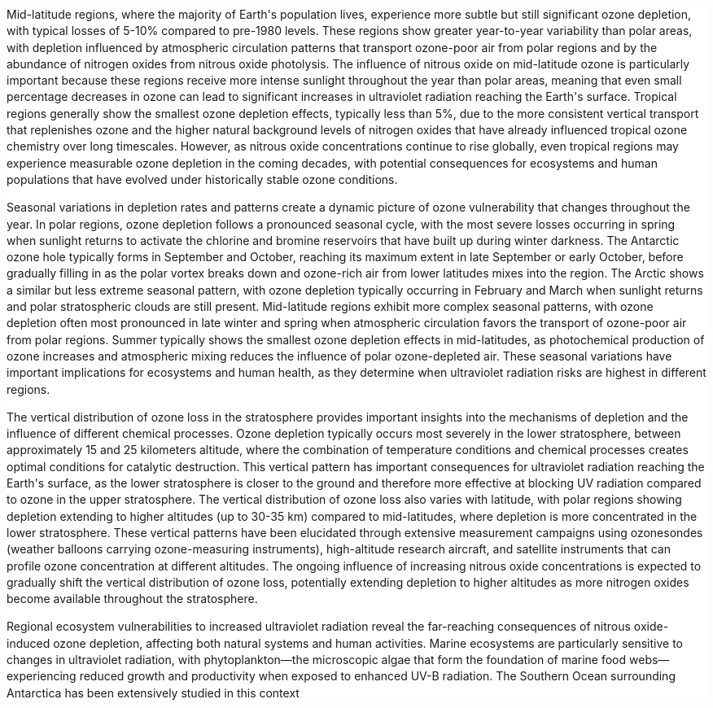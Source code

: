 Mid-latitude regions, where the majority of Earth's population lives, experience more subtle but still significant ozone depletion, with typical losses of 5-10% compared to pre-1980 levels. These regions show greater year-to-year variability than polar areas, with depletion influenced by atmospheric circulation patterns that transport ozone-poor air from polar regions and by the abundance of nitrogen oxides from nitrous oxide photolysis. The influence of nitrous oxide on mid-latitude ozone is particularly important because these regions receive more intense sunlight throughout the year than polar areas, meaning that even small percentage decreases in ozone can lead to significant increases in ultraviolet radiation reaching the Earth's surface. Tropical regions generally show the smallest ozone depletion effects, typically less than 5%, due to the more consistent vertical transport that replenishes ozone and the higher natural background levels of nitrogen oxides that have already influenced tropical ozone chemistry over long timescales. However, as nitrous oxide concentrations continue to rise globally, even tropical regions may experience measurable ozone depletion in the coming decades, with potential consequences for ecosystems and human populations that have evolved under historically stable ozone conditions.

Seasonal variations in depletion rates and patterns create a dynamic picture of ozone vulnerability that changes throughout the year. In polar regions, ozone depletion follows a pronounced seasonal cycle, with the most severe losses occurring in spring when sunlight returns to activate the chlorine and bromine reservoirs that have built up during winter darkness. The Antarctic ozone hole typically forms in September and October, reaching its maximum extent in late September or early October, before gradually filling in as the polar vortex breaks down and ozone-rich air from lower latitudes mixes into the region. The Arctic shows a similar but less extreme seasonal pattern, with ozone depletion typically occurring in February and March when sunlight returns and polar stratospheric clouds are still present. Mid-latitude regions exhibit more complex seasonal patterns, with ozone depletion often most pronounced in late winter and spring when atmospheric circulation favors the transport of ozone-poor air from polar regions. Summer typically shows the smallest ozone depletion effects in mid-latitudes, as photochemical production of ozone increases and atmospheric mixing reduces the influence of polar ozone-depleted air. These seasonal variations have important implications for ecosystems and human health, as they determine when ultraviolet radiation risks are highest in different regions.

The vertical distribution of ozone loss in the stratosphere provides important insights into the mechanisms of depletion and the influence of different chemical processes. Ozone depletion typically occurs most severely in the lower stratosphere, between approximately 15 and 25 kilometers altitude, where the combination of temperature conditions and chemical processes creates optimal conditions for catalytic destruction. This vertical pattern has important consequences for ultraviolet radiation reaching the Earth's surface, as the lower stratosphere is closer to the ground and therefore more effective at blocking UV radiation compared to ozone in the upper stratosphere. The vertical distribution of ozone loss also varies with latitude, with polar regions showing depletion extending to higher altitudes (up to 30-35 km) compared to mid-latitudes, where depletion is more concentrated in the lower stratosphere. These vertical patterns have been elucidated through extensive measurement campaigns using ozonesondes (weather balloons carrying ozone-measuring instruments), high-altitude research aircraft, and satellite instruments that can profile ozone concentration at different altitudes. The ongoing influence of increasing nitrous oxide concentrations is expected to gradually shift the vertical distribution of ozone loss, potentially extending depletion to higher altitudes as more nitrogen oxides become available throughout the stratosphere.

Regional ecosystem vulnerabilities to increased ultraviolet radiation reveal the far-reaching consequences of nitrous oxide-induced ozone depletion, affecting both natural systems and human activities. Marine ecosystems are particularly sensitive to changes in ultraviolet radiation, with phytoplankton—the microscopic algae that form the foundation of marine food webs—experiencing reduced growth and productivity when exposed to enhanced UV-B radiation. The Southern Ocean surrounding Antarctica has been extensively studied in this context
